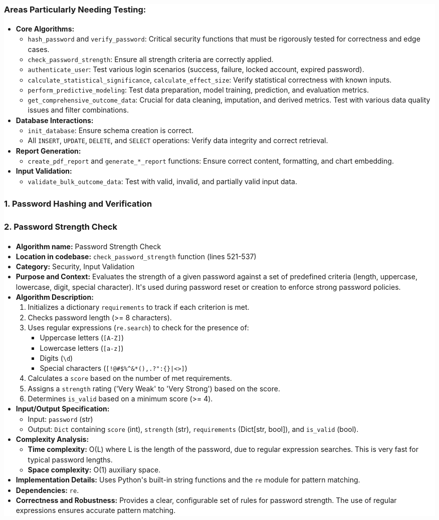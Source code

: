 ### Areas Particularly Needing Testing:
-   **Core Algorithms:**
    -   `hash_password` and `verify_password`: Critical security functions that must be rigorously tested for correctness and edge cases.
    -   `check_password_strength`: Ensure all strength criteria are correctly applied.
    -   `authenticate_user`: Test various login scenarios (success, failure, locked account, expired password).
    -   `calculate_statistical_significance`, `calculate_effect_size`: Verify statistical correctness with known inputs.
    -   `perform_predictive_modeling`: Test data preparation, model training, prediction, and evaluation metrics.
    -   `get_comprehensive_outcome_data`: Crucial for data cleaning, imputation, and derived metrics. Test with various data quality issues and filter combinations.
-   **Database Interactions:**
    -   `init_database`: Ensure schema creation is correct.
    -   All `INSERT`, `UPDATE`, `DELETE`, and `SELECT` operations: Verify data integrity and correct retrieval.
-   **Report Generation:**
    -   `create_pdf_report` and `generate_*_report` functions: Ensure correct content, formatting, and chart embedding.
-   **Input Validation:**
    -   `validate_bulk_outcome_data`: Test with valid, invalid, and partially valid input data.



### 1. Password Hashing and Verification

### 2. Password Strength Check

- **Algorithm name:** Password Strength Check
- **Location in codebase:** `check_password_strength` function (lines 521-537)
- **Category:** Security, Input Validation
- **Purpose and Context:** Evaluates the strength of a given password against a set of predefined criteria (length, uppercase, lowercase, digit, special character). It's used during password reset or creation to enforce strong password policies.
- **Algorithm Description:**
    1. Initializes a dictionary `requirements` to track if each criterion is met.
    2. Checks password length (>= 8 characters).
    3. Uses regular expressions (`re.search`) to check for the presence of:
        - Uppercase letters (`[A-Z]`)
        - Lowercase letters (`[a-z]`)
        - Digits (`\d`)
        - Special characters (`[!@#$%^&*(),.?":{}|<>]`)
    4. Calculates a `score` based on the number of met requirements.
    5. Assigns a `strength` rating ('Very Weak' to 'Very Strong') based on the score.
    6. Determines `is_valid` based on a minimum score (>= 4).
- **Input/Output Specification:**
    - Input: `password` (str)
    - Output: `Dict` containing `score` (int), `strength` (str), `requirements` (Dict[str, bool]), and `is_valid` (bool).
- **Complexity Analysis:**
    - **Time complexity:** O(L) where L is the length of the password, due to regular expression searches. This is very fast for typical password lengths.
    - **Space complexity:** O(1) auxiliary space.
- **Implementation Details:** Uses Python's built-in string functions and the `re` module for pattern matching.
- **Dependencies:** `re`.
- **Correctness and Robustness:** Provides a clear, configurable set of rules for password strength. The use of regular expressions ensures accurate pattern matching.
